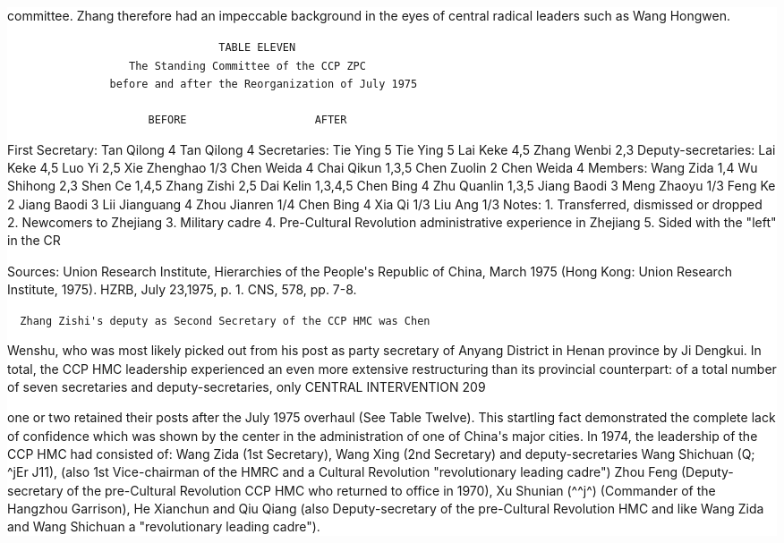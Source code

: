  committee. Zhang therefore had an impeccable background in the eyes of central 
 radical leaders such as Wang Hongwen. 

                                     TABLE ELEVEN 
                       The Standing Committee of the CCP ZPC 
                    before and after the Reorganization of July 1975 

                          BEFORE                    AFTER 
First Secretary:          Tan Qilong 4             Tan Qilong 4 
Secretaries:              Tie Ying 5               Tie Ying 5 
                                                   Lai Keke 4,5 
                                                   Zhang Wenbi 2,3 
Deputy-secretaries:       Lai Keke 4,5             Luo Yi 2,5 
                          Xie Zhenghao 1/3         Chen Weida 4 
                          Chai Qikun 1,3,5         Chen Zuolin 2 
                          Chen Weida 4 
Members:                  Wang Zida 1,4            Wu Shihong 2,3 
                          Shen Ce 1,4,5            Zhang Zishi 2,5 
                          Dai Kelin 1,3,4,5        Chen Bing 4 
                          Zhu Quanlin 1,3,5        Jiang Baodi 3 
                          Meng Zhaoyu 1/3          Feng Ke 2 
                          Jiang Baodi 3            Lii Jianguang 4 
                          Zhou Jianren 1/4 
                          Chen Bing 4 
                          Xia Qi 1/3 
                          Liu Ang 1/3 
Notes: 1. Transferred, dismissed or dropped 
              2. Newcomers to Zhejiang 
              3. Military cadre 
              4. Pre-Cultural Revolution administrative experience in Zhejiang 
              5. Sided with the "left" in the CR 

Sources: Union Research Institute, Hierarchies of the People's Republic of China, March 1975 
            (Hong Kong: Union Research Institute, 1975). 
            HZRB, July 23,1975, p. 1. 
            CNS, 578, pp. 7-8. 


      Zhang Zishi's deputy as Second Secretary of the CCP HMC was Chen 
Wenshu, who was most likely picked out from his post as party secretary of 
Anyang District in Henan province by Ji Dengkui. In total, the CCP HMC 
leadership experienced an even more extensive restructuring than its provincial 
counterpart: of a total number of seven secretaries and deputy-secretaries, only 
                                                    CENTRAL INTERVENTION                 209 

one or two retained their posts after the July 1975 overhaul (See Table Twelve). 
This startling fact demonstrated the complete lack of confidence which was shown 
by the center in the administration of one of China's major cities. In 1974, the 
leadership of the CCP HMC had consisted of: Wang Zida (1st Secretary), Wang 
Xing (2nd Secretary) and deputy-secretaries Wang Shichuan (Q; ^jEr J11), (also 
1st Vice-chairman of the HMRC and a Cultural Revolution "revolutionary 
leading cadre") Zhou Feng (Deputy-secretary of the pre-Cultural Revolution CCP 
HMC who returned to office in 1970), Xu Shunian (^^j^) (Commander of 
the Hangzhou Garrison), He Xianchun and Qiu Qiang (also Deputy-secretary of 
the pre-Cultural Revolution HMC and like Wang Zida and Wang Shichuan a 
"revolutionary leading cadre"). 
